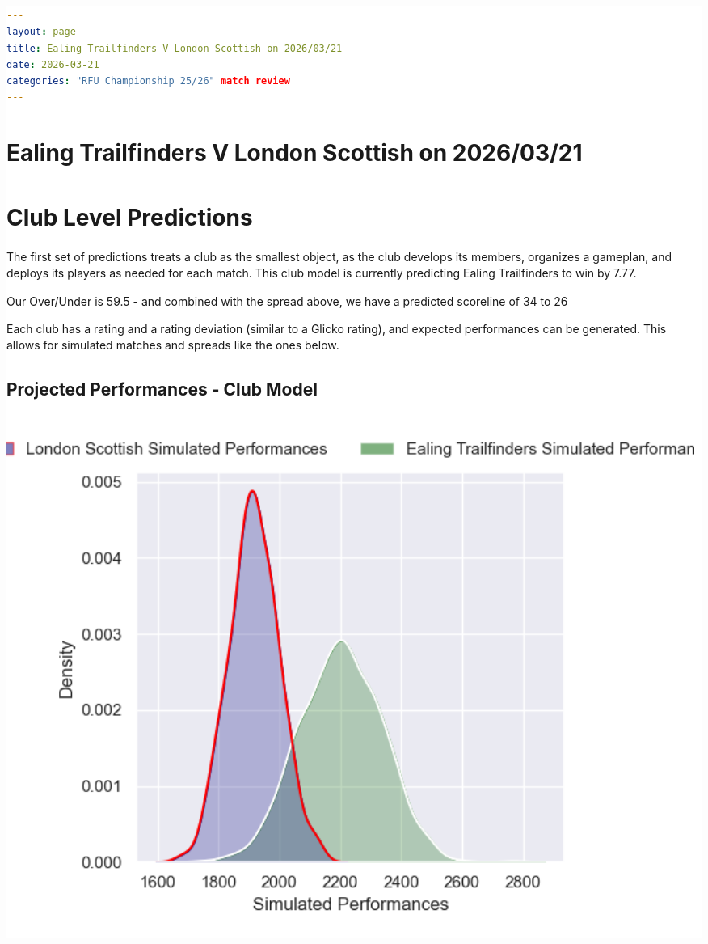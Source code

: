 ```yaml
---  
layout: page  
title: Ealing Trailfinders V London Scottish on 2026/03/21  
date: 2026-03-21  
categories: "RFU Championship 25/26" match review  
---
```

# Ealing Trailfinders V London Scottish on 2026/03/21

# Club Level Predictions


The first set of predictions treats a club as the smallest object, as the club develops its members, organizes a gameplan, and deploys its players as needed for each match. This club model is currently predicting Ealing Trailfinders to win by 7.77.

Our Over/Under is 59.5 - and combined with the spread above, we have a predicted scoreline of 34 to 26

Each club has a rating and a rating deviation (similar to a Glicko rating), and expected performances can be generated. This allows for simulated matches and spreads like the ones below.
## Projected Performances - Club Model


<p float="left">
<img src="../comp_files/plots/2026-03-21-EalingTrailfinders_V_LondonScottish_performances.png" width="99%" />
</p>
